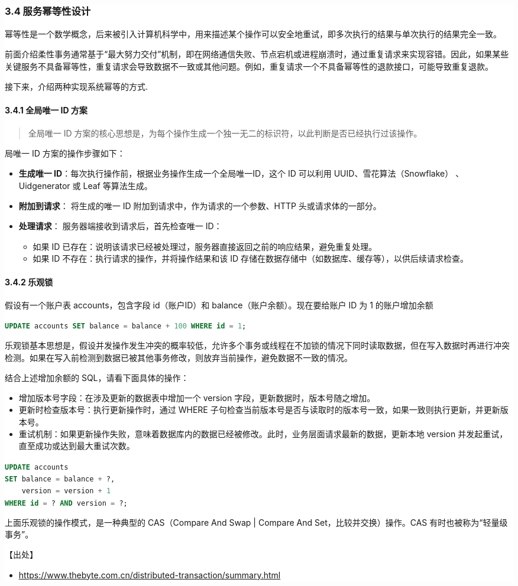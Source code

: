 ### 3.4 服务幂等性设计

幂等性是一个数学概念，后来被引入计算机科学中，用来描述某个操作可以安全地重试，即多次执行的结果与单次执行的结果完全一致。

前面介绍柔性事务通常基于“最大努力交付”机制，即在网络通信失败、节点宕机或进程崩溃时，通过重复请求来实现容错。因此，如果某些关键服务不具备幂等性，重复请求会导致数据不一致或其他问题。例如，重复请求一个不具备幂等性的退款接口，可能导致重复退款。

接下来，介绍两种实现系统幂等的方式.

#### 3.4.1  全局唯一 ID 方案

> 全局唯一 ID 方案的核心思想是，为每个操作生成一个独一无二的标识符，以此判断是否已经执行过该操作。

局唯一 ID 方案的操作步骤如下：

- **生成唯一 ID**：每次执行操作前，根据业务操作生成一个全局唯一ID，这个 ID 可以利用 UUID、雪花算法（Snowflake） 、Uidgenerator 或 Leaf 等算法生成。

- **附加到请求**： 将生成的唯一 ID 附加到请求中，作为请求的一个参数、HTTP 头或请求体的一部分。

- **处理请求**： 服务器端接收到请求后，首先检查唯一 ID：
    - 如果 ID 已存在：说明该请求已经被处理过，服务器直接返回之前的响应结果，避免重复处理。
    - 如果 ID 不存在：执行请求的操作，并将操作结果和该 ID 存储在数据存储中（如数据库、缓存等），以供后续请求检查。


#### 3.4.2  乐观锁

假设有一个账户表 accounts，包含字段 id（账户ID）和 balance（账户余额）。现在要给账户 ID 为 1 的账户增加余额

```sql
UPDATE accounts SET balance = balance + 100 WHERE id = 1;
```

乐观锁基本思想是，假设并发操作发生冲突的概率较低，允许多个事务或线程在不加锁的情况下同时读取数据，但在写入数据时再进行冲突检测。如果在写入前检测到数据已被其他事务修改，则放弃当前操作，避免数据不一致的情况。

结合上述增加余额的 SQL，请看下面具体的操作：

- 增加版本号字段：在涉及更新的数据表中增加一个 version 字段，更新数据时，版本号随之增加。
- 更新时检查版本号：执行更新操作时，通过 WHERE 子句检查当前版本号是否与读取时的版本号一致，如果一致则执行更新，并更新版本号。
- 重试机制：如果更新操作失败，意味着数据库内的数据已经被修改。此时，业务层面请求最新的数据，更新本地 version 并发起重试，直至成功或达到最大重试次数。

```sql
UPDATE accounts 
SET balance = balance + ?, 
    version = version + 1 
WHERE id = ? AND version = ?;
```

上面乐观锁的操作模式，是一种典型的 CAS（Compare And Swap | Compare And Set，比较并交换）操作。CAS 有时也被称为“轻量级事务”。



【出处】
- https://www.thebyte.com.cn/distributed-transaction/summary.html